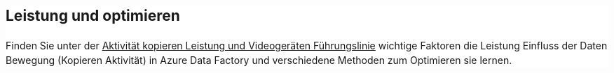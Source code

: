 ## <a name="performance-and-tuning"></a>Leistung und optimieren  
Finden Sie unter der [Aktivität kopieren Leistung und Videogeräten Führungslinie](data-factory-copy-activity-performance.md) wichtige Faktoren die Leistung Einfluss der Daten Bewegung (Kopieren Aktivität) in Azure Data Factory und verschiedene Methoden zum Optimieren sie lernen.
